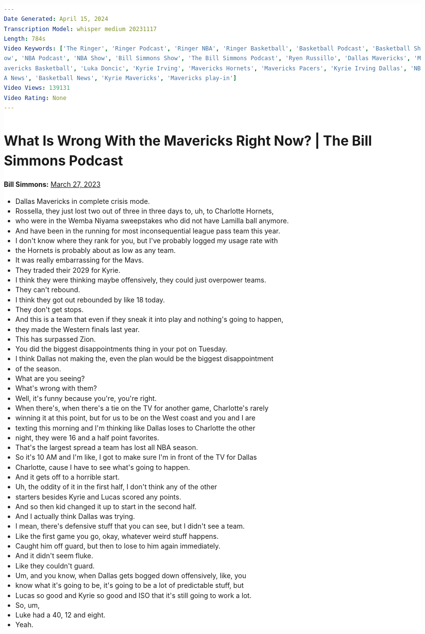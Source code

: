 ```yaml
---
Date Generated: April 15, 2024
Transcription Model: whisper medium 20231117
Length: 784s
Video Keywords: ['The Ringer', 'Ringer Podcast', 'Ringer NBA', 'Ringer Basketball', 'Basketball Podcast', 'Basketball Show', 'NBA Podcast', 'NBA Show', 'Bill Simmons Show', 'The Bill Simmons Podcast', 'Ryen Russillo', 'Dallas Mavericks', 'Mavericks Basketball', 'Luka Doncic', 'Kyrie Irving', 'Mavericks Hornets', 'Mavericks Pacers', 'Kyrie Irving Dallas', 'NBA News', 'Basketball News', 'Kyrie Mavericks', 'Mavericks play-in']
Video Views: 139131
Video Rating: None
---
```


# What Is Wrong With the Mavericks Right Now? | The Bill Simmons Podcast
**Bill Simmons:** [March 27, 2023](https://www.youtube.com/watch?v=4P6D-AgKTqw)
*  Dallas Mavericks in complete crisis mode.
*  Rossella, they just lost two out of three in three days to, uh, to Charlotte Hornets,
*  who were in the Wemba Niyama sweepstakes who did not have Lamilla ball anymore.
*  And have been in the running for most inconsequential league pass team this year.
*  I don't know where they rank for you, but I've probably logged my usage rate with
*  the Hornets is probably about as low as any team.
*  It was really embarrassing for the Mavs.
*  They traded their 2029 for Kyrie.
*  I think they were thinking maybe offensively, they could just overpower teams.
*  They can't rebound.
*  I think they got out rebounded by like 18 today.
*  They don't get stops.
*  And this is a team that even if they sneak it into play and nothing's going to happen,
*  they made the Western finals last year.
*  This has surpassed Zion.
*  You did the biggest disappointments thing in your pot on Tuesday.
*  I think Dallas not making the, even the plan would be the biggest disappointment
*  of the season.
*  What are you seeing?
*  What's wrong with them?
*  Well, it's funny because you're, you're right.
*  When there's, when there's a tie on the TV for another game, Charlotte's rarely
*  winning it at this point, but for us to be on the West coast and you and I are
*  texting this morning and I'm thinking like Dallas loses to Charlotte the other
*  night, they were 16 and a half point favorites.
*  That's the largest spread a team has lost all NBA season.
*  So it's 10 AM and I'm like, I got to make sure I'm in front of the TV for Dallas
*  Charlotte, cause I have to see what's going to happen.
*  And it gets off to a horrible start.
*  Uh, the oddity of it in the first half, I don't think any of the other
*  starters besides Kyrie and Lucas scored any points.
*  And so then kid changed it up to start in the second half.
*  And I actually think Dallas was trying.
*  I mean, there's defensive stuff that you can see, but I didn't see a team.
*  Like the first game you go, okay, whatever weird stuff happens.
*  Caught him off guard, but then to lose to him again immediately.
*  And it didn't seem fluke.
*  Like they couldn't guard.
*  Um, and you know, when Dallas gets bogged down offensively, like, you
*  know what it's going to be, it's going to be a lot of predictable stuff, but
*  Lucas so good and Kyrie so good and ISO that it's still going to work a lot.
*  So, um,
*  Luke had a 40, 12 and eight.
*  Yeah.